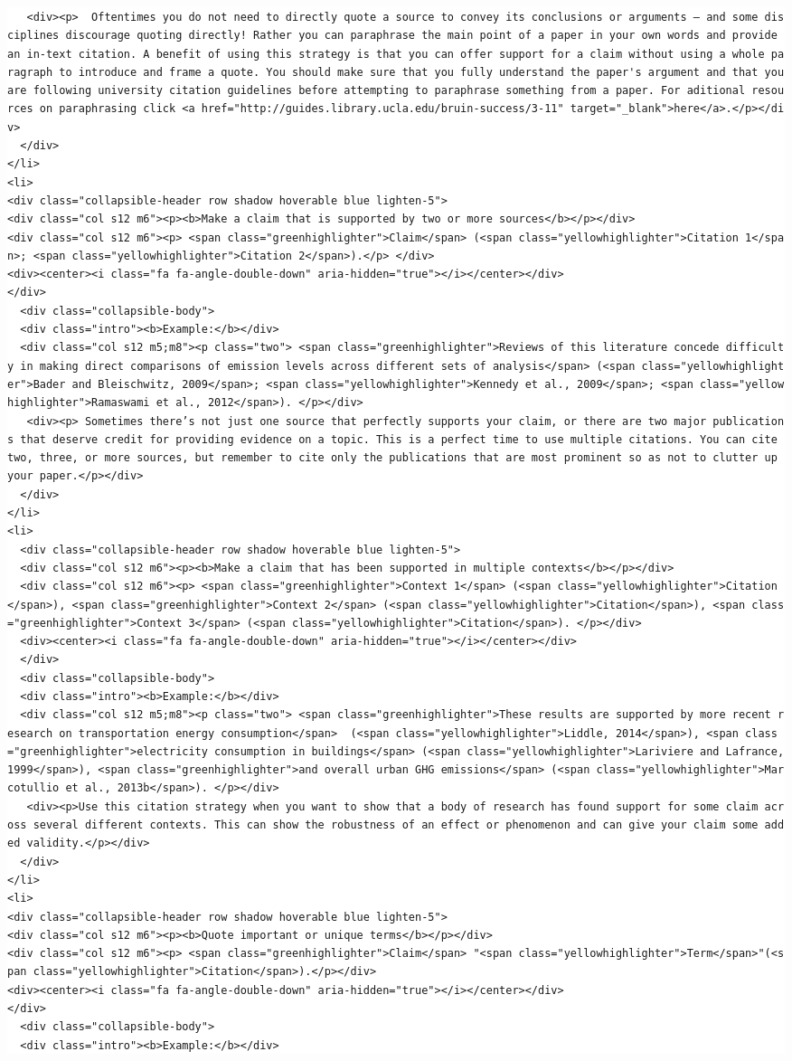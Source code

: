        <div><p>  Oftentimes you do not need to directly quote a source to convey its conclusions or arguments – and some disciplines discourage quoting directly! Rather you can paraphrase the main point of a paper in your own words and provide an in-text citation. A benefit of using this strategy is that you can offer support for a claim without using a whole paragraph to introduce and frame a quote. You should make sure that you fully understand the paper's argument and that you are following university citation guidelines before attempting to paraphrase something from a paper. For aditional resources on paraphrasing click <a href="http://guides.library.ucla.edu/bruin-success/3-11" target="_blank">here</a>.</p></div>
      </div>
    </li>
    <li>
    <div class="collapsible-header row shadow hoverable blue lighten-5">
    <div class="col s12 m6"><p><b>Make a claim that is supported by two or more sources</b></p></div>
    <div class="col s12 m6"><p> <span class="greenhighlighter">Claim</span> (<span class="yellowhighlighter">Citation 1</span>; <span class="yellowhighlighter">Citation 2</span>).</p> </div>
    <div><center><i class="fa fa-angle-double-down" aria-hidden="true"></i></center></div>
    </div>
      <div class="collapsible-body">
      <div class="intro"><b>Example:</b></div>
      <div class="col s12 m5;m8"><p class="two"> <span class="greenhighlighter">Reviews of this literature concede difficulty in making direct comparisons of emission levels across different sets of analysis</span> (<span class="yellowhighlighter">Bader and Bleischwitz, 2009</span>; <span class="yellowhighlighter">Kennedy et al., 2009</span>; <span class="yellowhighlighter">Ramaswami et al., 2012</span>). </p></div>
       <div><p> Sometimes there’s not just one source that perfectly supports your claim, or there are two major publications that deserve credit for providing evidence on a topic. This is a perfect time to use multiple citations. You can cite two, three, or more sources, but remember to cite only the publications that are most prominent so as not to clutter up your paper.</p></div>
      </div>
    </li>
    <li>
      <div class="collapsible-header row shadow hoverable blue lighten-5">
      <div class="col s12 m6"><p><b>Make a claim that has been supported in multiple contexts</b></p></div>
      <div class="col s12 m6"><p> <span class="greenhighlighter">Context 1</span> (<span class="yellowhighlighter">Citation</span>), <span class="greenhighlighter">Context 2</span> (<span class="yellowhighlighter">Citation</span>), <span class="greenhighlighter">Context 3</span> (<span class="yellowhighlighter">Citation</span>). </p></div>
      <div><center><i class="fa fa-angle-double-down" aria-hidden="true"></i></center></div>
      </div> 
      <div class="collapsible-body">
      <div class="intro"><b>Example:</b></div>
      <div class="col s12 m5;m8"><p class="two"> <span class="greenhighlighter">These results are supported by more recent research on transportation energy consumption</span>  (<span class="yellowhighlighter">Liddle, 2014</span>), <span class="greenhighlighter">electricity consumption in buildings</span> (<span class="yellowhighlighter">Lariviere and Lafrance, 1999</span>), <span class="greenhighlighter">and overall urban GHG emissions</span> (<span class="yellowhighlighter">Marcotullio et al., 2013b</span>). </p></div>
       <div><p>Use this citation strategy when you want to show that a body of research has found support for some claim across several different contexts. This can show the robustness of an effect or phenomenon and can give your claim some added validity.</p></div>
      </div>
    </li>
    <li>
    <div class="collapsible-header row shadow hoverable blue lighten-5">
    <div class="col s12 m6"><p><b>Quote important or unique terms</b></p></div>
    <div class="col s12 m6"><p> <span class="greenhighlighter">Claim</span> "<span class="yellowhighlighter">Term</span>"(<span class="yellowhighlighter">Citation</span>).</p></div>
    <div><center><i class="fa fa-angle-double-down" aria-hidden="true"></i></center></div>
    </div>
      <div class="collapsible-body">
      <div class="intro"><b>Example:</b></div>